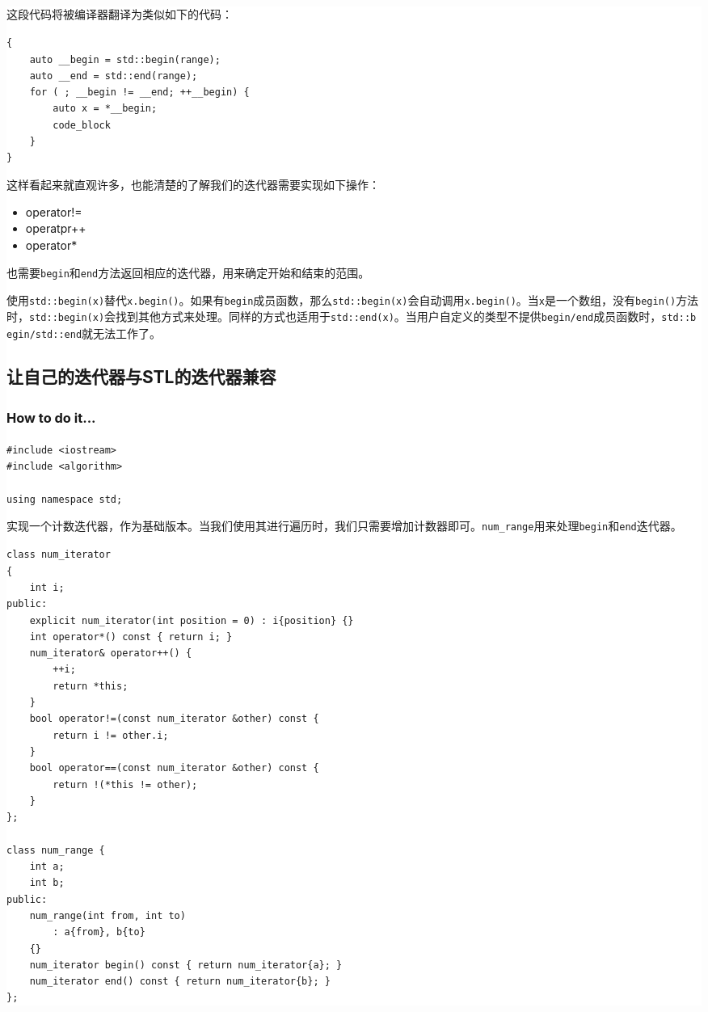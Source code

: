 这段代码将被编译器翻译为类似如下的代码：

```
{
    auto __begin = std::begin(range);
    auto __end = std::end(range);
    for ( ; __begin != __end; ++__begin) {
        auto x = *__begin;
        code_block
    }
}
```

这样看起来就直观许多，也能清楚的了解我们的迭代器需要实现如下操作：

- operator!=
- operatpr++
- operator*

也需要`begin`和`end`方法返回相应的迭代器，用来确定开始和结束的范围。

使用`std::begin(x)`替代`x.begin()`。如果有`begin`成员函数，那么`std::begin(x)`会自动调用`x.begin()`。当`x`是一个数组，没有`begin()`方法时，`std::begin(x)`会找到其他方式来处理。同样的方式也适用于`std::end(x)`。当用户自定义的类型不提供`begin/end`成员函数时，`std::begin/std::end`就无法工作了。

## 让自己的迭代器与STL的迭代器兼容

### How to do it...

```
#include <iostream>
#include <algorithm>

using namespace std;
```

实现一个计数迭代器，作为基础版本。当我们使用其进行遍历时，我们只需要增加计数器即可。`num_range`用来处理`begin`和`end`迭代器。

```
class num_iterator
{
    int i;
public:
    explicit num_iterator(int position = 0) : i{position} {}
    int operator*() const { return i; }
    num_iterator& operator++() {
        ++i;
        return *this;
    }
    bool operator!=(const num_iterator &other) const {
        return i != other.i;
    }
    bool operator==(const num_iterator &other) const {
        return !(*this != other);
    }
};

class num_range {
    int a;
    int b;
public:    
    num_range(int from, int to)
        : a{from}, b{to}
    {}
    num_iterator begin() const { return num_iterator{a}; }
    num_iterator end() const { return num_iterator{b}; }
};
```